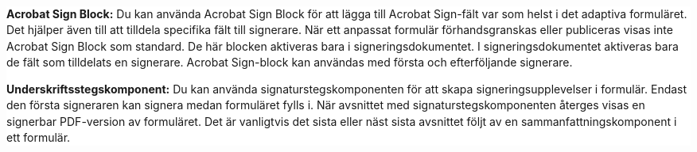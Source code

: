 **Acrobat Sign Block:** Du kan använda Acrobat Sign Block för att lägga till Acrobat Sign-fält var som helst i det adaptiva formuläret. Det hjälper även till att tilldela specifika fält till signerare. När ett anpassat formulär förhandsgranskas eller publiceras visas inte Acrobat Sign Block som standard. De här blocken aktiveras bara i signeringsdokumentet. I signeringsdokumentet aktiveras bara de fält som tilldelats en signerare. Acrobat Sign-block kan användas med första och efterföljande signerare.

**Underskriftsstegskomponent:** Du kan använda signaturstegskomponenten för att skapa signeringsupplevelser i formulär. Endast den första signeraren kan signera medan formuläret fylls i. När avsnittet med signaturstegskomponenten återges visas en signerbar PDF-version av formuläret. Det är vanligtvis det sista eller näst sista avsnittet följt av en sammanfattningskomponent i ett formulär.
